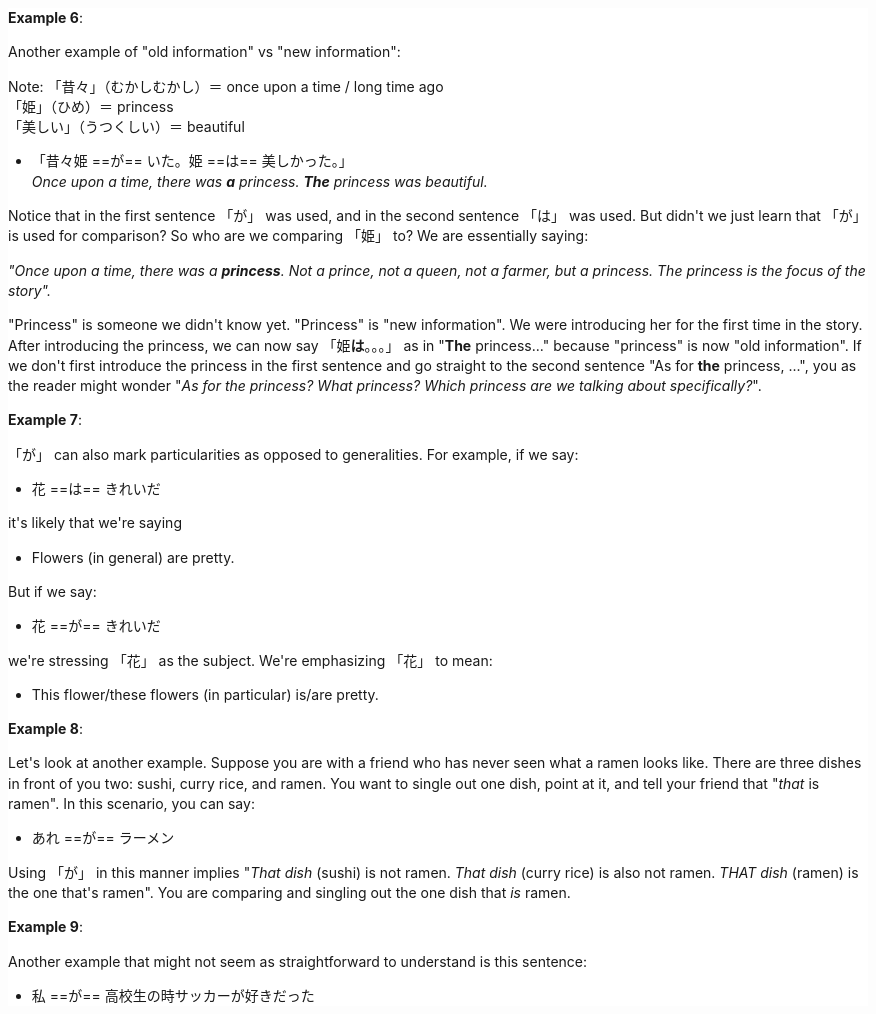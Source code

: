 **Example 6**:

Another example of "old information" vs "new information":

Note: 「昔々」（むかしむかし）＝ once upon a time / long time ago  
「姫」（ひめ）＝ princess  
「美しい」（うつくしい）＝ beautiful

- 「昔々姫 ==が== いた。姫 ==は== 美しかった。」  
*Once upon a time, there was __a__ princess. __The__ princess was beautiful.*

Notice that in the first sentence 「が」 was used, and in the second sentence 「は」 was used. But didn't we just learn that 「が」 is used for comparison? So who are we comparing 「姫」 to? We are essentially saying: 

*"Once upon a time, there was a __princess__. Not a prince, not a queen, not a farmer, but a princess. The princess is the focus of the story".*

"Princess" is someone we didn't know yet. "Princess" is "new information". We were introducing her for the first time in the story. After introducing the princess, we can now say 「姫**は**。。。」 as in "**The** princess..." because "princess" is now "old information". If we don't first introduce the princess in the first sentence and go straight to the second sentence "As for **the** princess, ...", you as the reader might wonder "*As for the princess? What princess? Which princess are we talking about specifically?*".

**Example 7**:

「が」 can also mark particularities as opposed to generalities. For example, if we say:

- 花 ==は== きれいだ

it's likely that we're saying 

- Flowers (in general) are pretty. 

But if we say:

- 花 ==が== きれいだ

we're stressing 「花」 as the subject. We're emphasizing 「花」 to mean:

- This flower/these flowers (in particular) is/are pretty.

**Example 8**:

Let's look at another example. Suppose you are with a friend who has never seen what a ramen looks like. There are three dishes in front of you two: sushi, curry rice, and ramen. You want to single out one dish, point at it, and tell your friend that "*that* is ramen". In this scenario, you can say:

- あれ ==が== ラーメン

Using 「が」 in this manner implies "*That dish* (sushi) is not ramen. *That dish* (curry rice) is also not ramen. *THAT dish* (ramen) is the one that's ramen". You are comparing and singling out the one dish that *is* ramen.

**Example 9**:

Another example that might not seem as straightforward to understand is this sentence:

- 私 ==が== 高校生の時サッカーが好きだった
